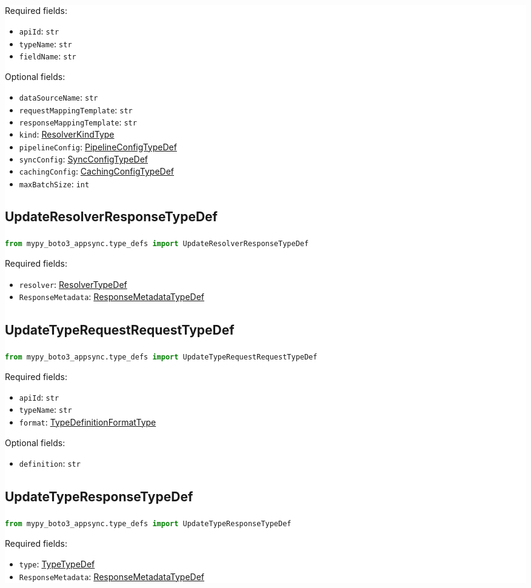 Required fields:

- `apiId`: `str`
- `typeName`: `str`
- `fieldName`: `str`

Optional fields:

- `dataSourceName`: `str`
- `requestMappingTemplate`: `str`
- `responseMappingTemplate`: `str`
- `kind`: [ResolverKindType](./literals.md#resolverkindtype)
- `pipelineConfig`:
  [PipelineConfigTypeDef](./type_defs.md#pipelineconfigtypedef)
- `syncConfig`: [SyncConfigTypeDef](./type_defs.md#syncconfigtypedef)
- `cachingConfig`: [CachingConfigTypeDef](./type_defs.md#cachingconfigtypedef)
- `maxBatchSize`: `int`

## UpdateResolverResponseTypeDef

```python
from mypy_boto3_appsync.type_defs import UpdateResolverResponseTypeDef
```

Required fields:

- `resolver`: [ResolverTypeDef](./type_defs.md#resolvertypedef)
- `ResponseMetadata`:
  [ResponseMetadataTypeDef](./type_defs.md#responsemetadatatypedef)

## UpdateTypeRequestRequestTypeDef

```python
from mypy_boto3_appsync.type_defs import UpdateTypeRequestRequestTypeDef
```

Required fields:

- `apiId`: `str`
- `typeName`: `str`
- `format`: [TypeDefinitionFormatType](./literals.md#typedefinitionformattype)

Optional fields:

- `definition`: `str`

## UpdateTypeResponseTypeDef

```python
from mypy_boto3_appsync.type_defs import UpdateTypeResponseTypeDef
```

Required fields:

- `type`: [TypeTypeDef](./type_defs.md#typetypedef)
- `ResponseMetadata`:
  [ResponseMetadataTypeDef](./type_defs.md#responsemetadatatypedef)
